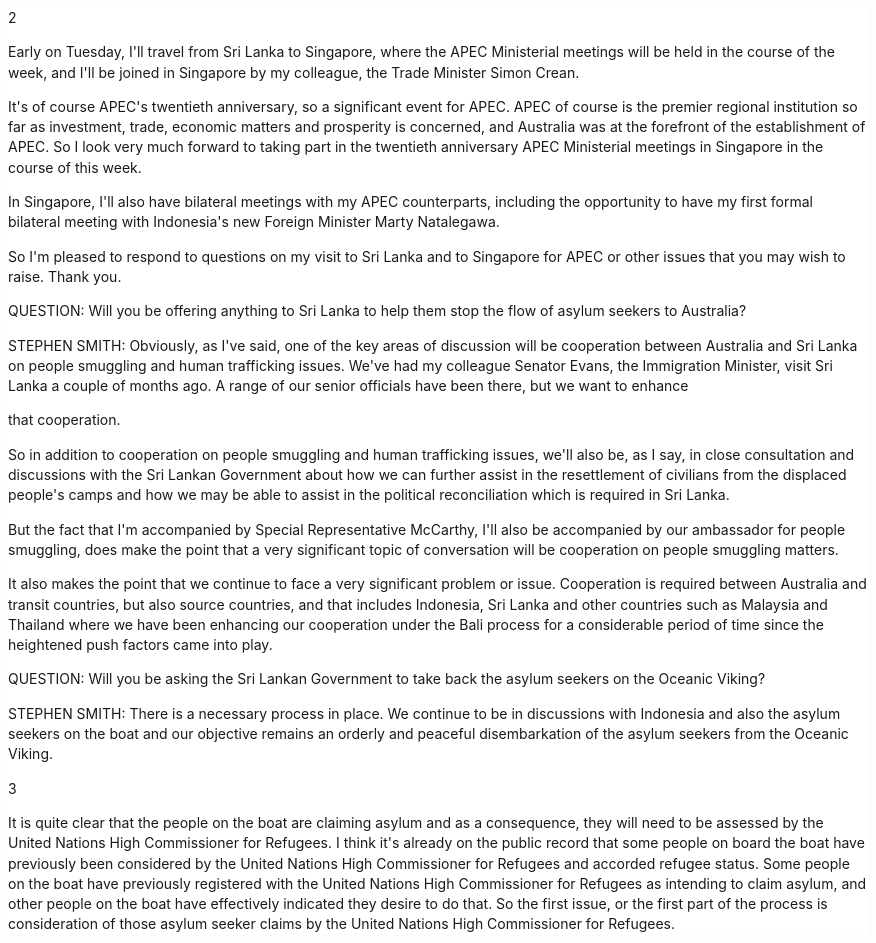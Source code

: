  

  2

  Early on Tuesday, I'll travel from Sri Lanka to Singapore, where the APEC Ministerial  meetings will be held in the course of the week, and I'll be joined in Singapore by my  colleague, the Trade Minister Simon Crean. 

  It's of course APEC's twentieth anniversary, so a significant event for APEC. APEC of  course is the premier regional institution so far as investment, trade, economic matters and  prosperity is concerned, and Australia was at the forefront of the establishment of APEC. So I  look very much forward to taking part in the twentieth anniversary APEC Ministerial  meetings in Singapore in the course of this week. 

  In Singapore, I'll also have bilateral meetings with my APEC counterparts, including  the opportunity to have my first formal bilateral meeting with Indonesia's new Foreign  Minister Marty Natalegawa.  

 So I'm pleased to respond to questions on my visit to Sri Lanka and to Singapore for APEC or  other issues that you may wish to raise. Thank you. 

 QUESTION: Will you be offering anything to Sri Lanka to help them stop the flow of  asylum seekers to Australia? 

 STEPHEN SMITH: Obviously, as I've said, one of the key areas of discussion will be  cooperation between Australia and Sri Lanka on people smuggling and human trafficking  issues. We've had my colleague Senator Evans, the Immigration Minister, visit Sri Lanka a  couple of months ago. A range of our senior officials have been there, but we want to enhance 

 that cooperation. 

  So in addition to cooperation on people smuggling and human trafficking issues, we'll  also be, as I say, in close consultation and discussions with the Sri Lankan Government about  how we can further assist in the resettlement of civilians from the displaced people's camps  and how we may be able to assist in the political reconciliation which is required in Sri Lanka. 

  But the fact that I'm accompanied by Special Representative McCarthy, I'll also be  accompanied by our ambassador for people smuggling, does make the point that a very  significant topic of conversation will be cooperation on people smuggling matters.  

  It also makes the point that we continue to face a very significant problem or issue.   Cooperation is required between Australia and transit countries, but also source countries, and  that includes Indonesia, Sri Lanka and other countries such as Malaysia and Thailand where  we have been enhancing our cooperation under the Bali process for a considerable period of  time since the heightened push factors came into play. 

 QUESTION: Will you be asking the Sri Lankan Government to take back the asylum  seekers on the Oceanic Viking? 

 STEPHEN SMITH: There is a necessary process in place. We continue to be in discussions  with Indonesia and also the asylum seekers on the boat and our objective remains an orderly  and peaceful disembarkation of the asylum seekers from the Oceanic Viking.  

 

  3

  It is quite clear that the people on the boat are claiming asylum and as a consequence,  they will need to be assessed by the United Nations High Commissioner for Refugees. I think  it's already on the public record that some people on board the boat have previously been  considered by the United Nations High Commissioner for Refugees and accorded refugee  status. Some people on the boat have previously registered with the United Nations High  Commissioner for Refugees as intending to claim asylum, and other people on the boat have  effectively indicated they desire to do that. So the first issue, or the first part of the process is  consideration of those asylum seeker claims by the United Nations High Commissioner for  Refugees.  
